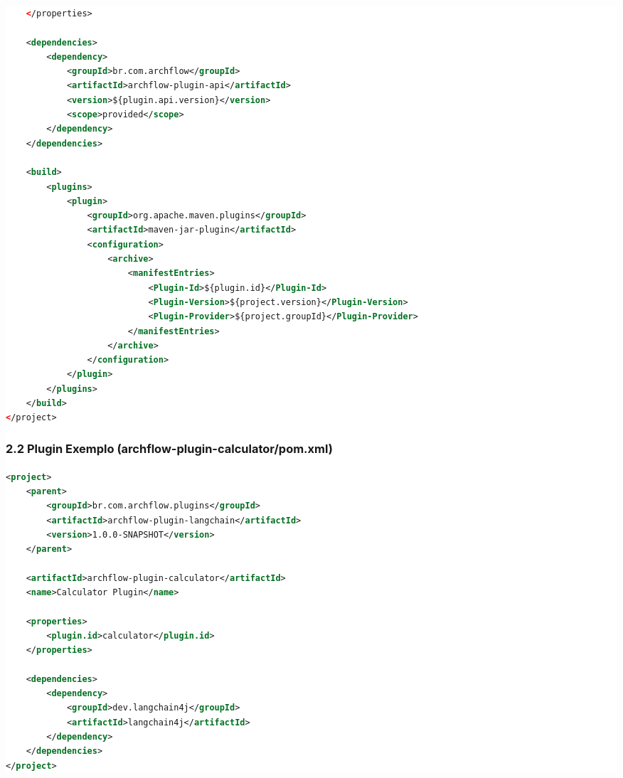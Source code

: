 ```xml
    </properties>

    <dependencies>
        <dependency>
            <groupId>br.com.archflow</groupId>
            <artifactId>archflow-plugin-api</artifactId>
            <version>${plugin.api.version}</version>
            <scope>provided</scope>
        </dependency>
    </dependencies>

    <build>
        <plugins>
            <plugin>
                <groupId>org.apache.maven.plugins</groupId>
                <artifactId>maven-jar-plugin</artifactId>
                <configuration>
                    <archive>
                        <manifestEntries>
                            <Plugin-Id>${plugin.id}</Plugin-Id>
                            <Plugin-Version>${project.version}</Plugin-Version>
                            <Plugin-Provider>${project.groupId}</Plugin-Provider>
                        </manifestEntries>
                    </archive>
                </configuration>
            </plugin>
        </plugins>
    </build>
</project>
```

### 2.2 Plugin Exemplo (archflow-plugin-calculator/pom.xml)
```xml
<project>
    <parent>
        <groupId>br.com.archflow.plugins</groupId>
        <artifactId>archflow-plugin-langchain</artifactId>
        <version>1.0.0-SNAPSHOT</version>
    </parent>

    <artifactId>archflow-plugin-calculator</artifactId>
    <name>Calculator Plugin</name>

    <properties>
        <plugin.id>calculator</plugin.id>
    </properties>

    <dependencies>
        <dependency>
            <groupId>dev.langchain4j</groupId>
            <artifactId>langchain4j</artifactId>
        </dependency>
    </dependencies>
</project>
```
